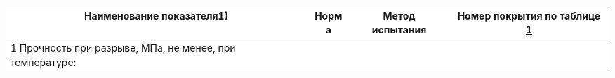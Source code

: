 | Наименование показателя1)                                                                                                                                                                                                                                                                                                                                                                                                                                                                                                                                                                                                                                                                                                                                                                                                                                                                                                                                                                                                                                                                                                                                                                                                                                                                   | Норма               | Метод испытания                                                                                                                                                                                                                  | Номер покрытия по таблице [1](#TO0000001)                                         |
|---------------------------------------------------------------------------------------------------------------------------------------------------------------------------------------------------------------------------------------------------------------------------------------------------------------------------------------------------------------------------------------------------------------------------------------------------------------------------------------------------------------------------------------------------------------------------------------------------------------------------------------------------------------------------------------------------------------------------------------------------------------------------------------------------------------------------------------------------------------------------------------------------------------------------------------------------------------------------------------------------------------------------------------------------------------------------------------------------------------------------------------------------------------------------------------------------------------------------------------------------------------------------------------------|---------------------|----------------------------------------------------------------------------------------------------------------------------------------------------------------------------------------------------------------------------------|-----------------------------------------------------------------------------------|
| 1 Прочность при разрыве, МПа, не менее, при температуре:                                                                                                                                                                                                                                                                                                                                                                                                                                                                                                                                                                                                                                                                                                                                                                                                                                                                                                                                                                                                                                                                                                                                                                                                                                    |                     |                                                                                                                                                                                                                                  |                                                                                   |